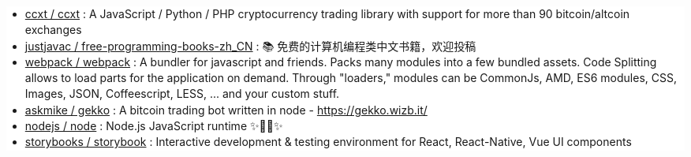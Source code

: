 - [ccxt / ccxt](https://github.com/ccxt/ccxt) : A JavaScript / Python / PHP cryptocurrency trading library with support for more than 90 bitcoin/altcoin exchanges
- [justjavac / free-programming-books-zh_CN](https://github.com/justjavac/free-programming-books-zh_CN) : 📚 免费的计算机编程类中文书籍，欢迎投稿
- [webpack / webpack](https://github.com/webpack/webpack) : A bundler for javascript and friends. Packs many modules into a few bundled assets. Code Splitting allows to load parts for the application on demand. Through "loaders," modules can be CommonJs, AMD, ES6 modules, CSS, Images, JSON, Coffeescript, LESS, ... and your custom stuff.
- [askmike / gekko](https://github.com/askmike/gekko) : A bitcoin trading bot written in node - https://gekko.wizb.it/
- [nodejs / node](https://github.com/nodejs/node) : Node.js JavaScript runtime ✨🐢🚀✨
- [storybooks / storybook](https://github.com/storybooks/storybook) : Interactive development & testing environment for React, React-Native, Vue UI components